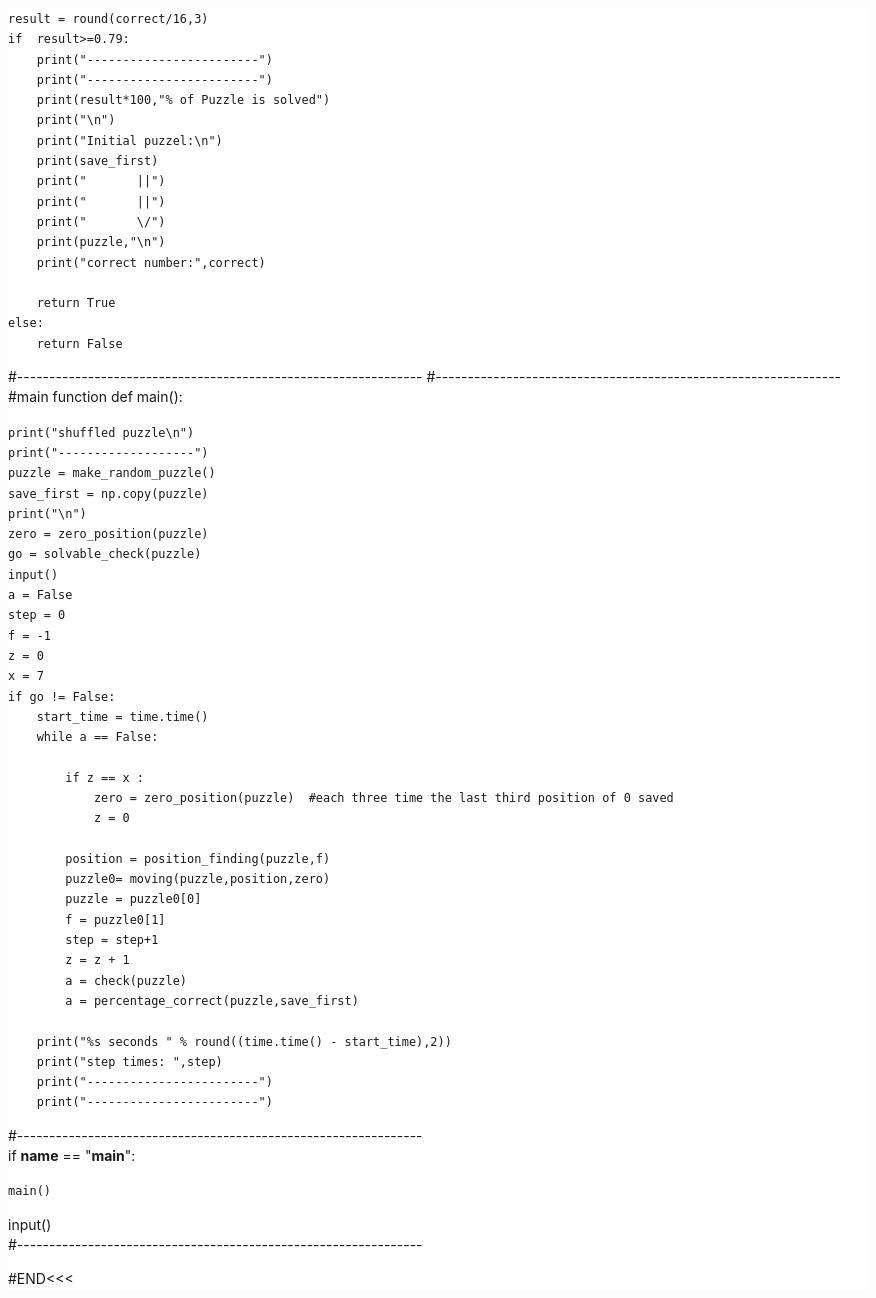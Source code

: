     result = round(correct/16,3)        
    if  result>=0.79:
        print("------------------------")
        print("------------------------")
        print(result*100,"% of Puzzle is solved")
        print("\n")
        print("Initial puzzel:\n")
        print(save_first)
        print("       ||")
        print("       ||")
        print("       \/")
        print(puzzle,"\n")
        print("correct number:",correct)
        
        return True
    else:
        return False
        
#---------------------------------------------------------------
#---------------------------------------------------------------       
#main function
def main():
    
    print("shuffled puzzle\n")  
    print("-------------------")
    puzzle = make_random_puzzle()
    save_first = np.copy(puzzle)
    print("\n")
    zero = zero_position(puzzle)
    go = solvable_check(puzzle)
    input()
    a = False
    step = 0
    f = -1
    z = 0
    x = 7
    if go != False:
        start_time = time.time()
        while a == False:
                        
            if z == x :
                zero = zero_position(puzzle)  #each three time the last third position of 0 saved
                z = 0
               
            position = position_finding(puzzle,f)
            puzzle0= moving(puzzle,position,zero)
            puzzle = puzzle0[0]
            f = puzzle0[1]
            step = step+1
            z = z + 1
            a = check(puzzle)
            a = percentage_correct(puzzle,save_first)
            
        print("%s seconds " % round((time.time() - start_time),2))
        print("step times: ",step)
        print("------------------------")
        print("------------------------")
#---------------------------------------------------------------    
if __name__ == "__main__":
    
    main()
    
input()    
#---------------------------------------------------------------    
    
    
#END<<<
